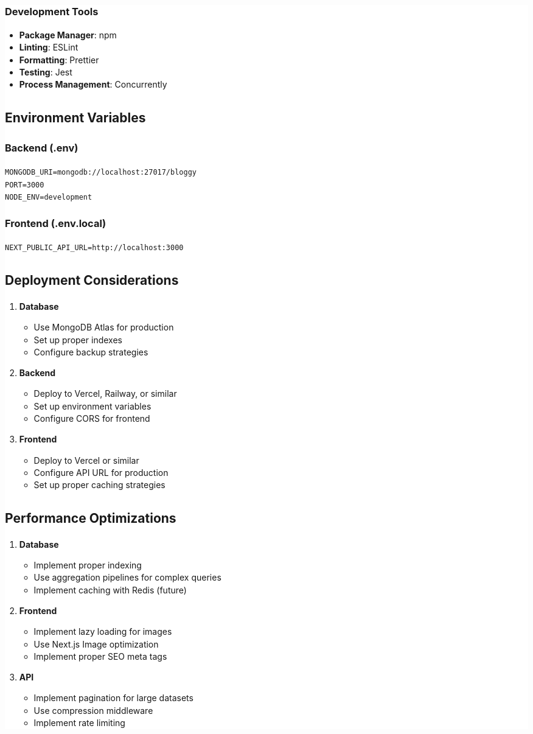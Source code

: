 ### Development Tools
- **Package Manager**: npm
- **Linting**: ESLint
- **Formatting**: Prettier
- **Testing**: Jest
- **Process Management**: Concurrently

## Environment Variables

### Backend (.env)
```env
MONGODB_URI=mongodb://localhost:27017/bloggy
PORT=3000
NODE_ENV=development
```

### Frontend (.env.local)
```env
NEXT_PUBLIC_API_URL=http://localhost:3000
```

## Deployment Considerations

1. **Database**
   - Use MongoDB Atlas for production
   - Set up proper indexes
   - Configure backup strategies

2. **Backend**
   - Deploy to Vercel, Railway, or similar
   - Set up environment variables
   - Configure CORS for frontend

3. **Frontend**
   - Deploy to Vercel or similar
   - Configure API URL for production
   - Set up proper caching strategies

## Performance Optimizations

1. **Database**
   - Implement proper indexing
   - Use aggregation pipelines for complex queries
   - Implement caching with Redis (future)

2. **Frontend**
   - Implement lazy loading for images
   - Use Next.js Image optimization
   - Implement proper SEO meta tags

3. **API**
   - Implement pagination for large datasets
   - Use compression middleware
   - Implement rate limiting
